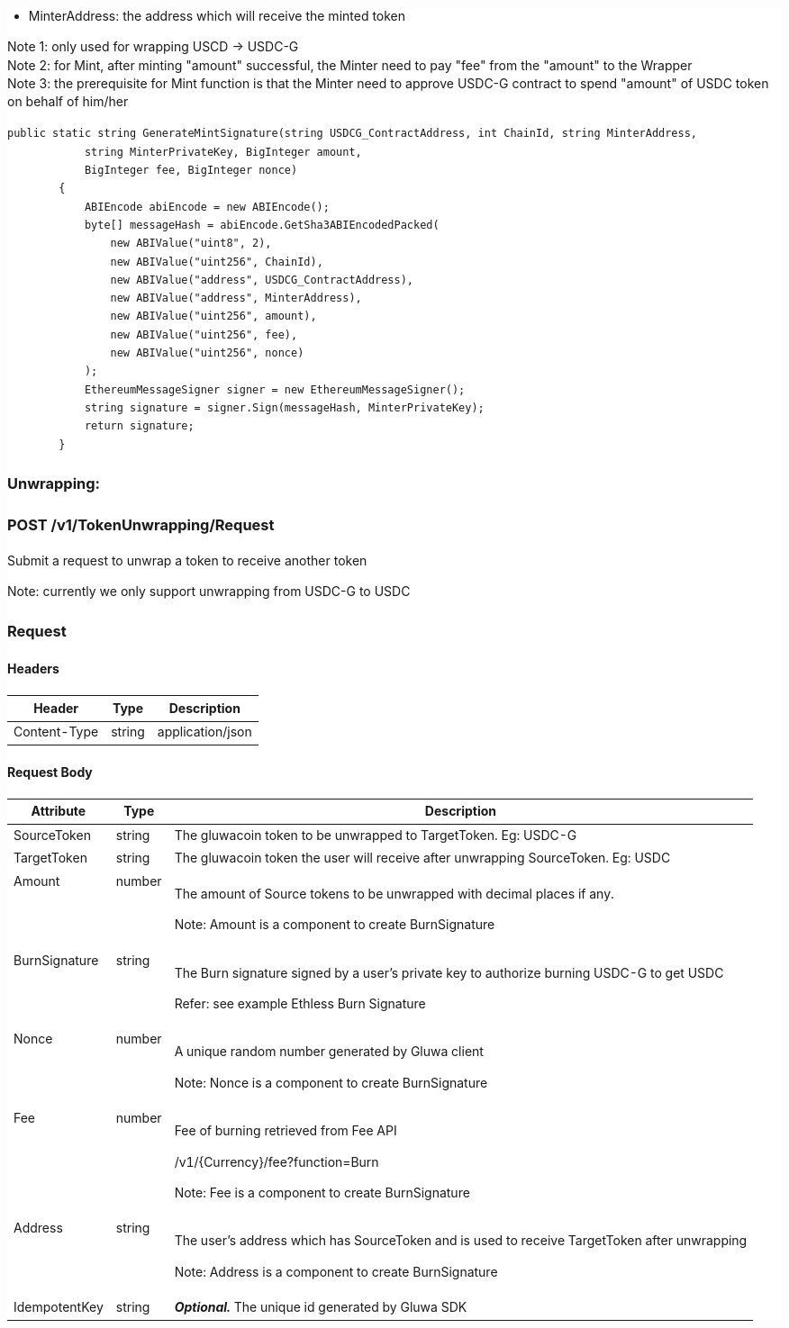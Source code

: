 * MinterAddress: the address which will receive the minted token

Note 1: only used for wrapping USCD -> USDC-G\
Note 2: for Mint, after minting "amount" successful, the Minter need to pay "fee" from the "amount" to the Wrapper\
Note 3: the prerequisite for Mint function is that the Minter need to approve USDC-G contract to spend "amount" of USDC token on behalf of him/her

```
public static string GenerateMintSignature(string USDCG_ContractAddress, int ChainId, string MinterAddress,
            string MinterPrivateKey, BigInteger amount,
            BigInteger fee, BigInteger nonce)
        {
            ABIEncode abiEncode = new ABIEncode();
            byte[] messageHash = abiEncode.GetSha3ABIEncodedPacked(
                new ABIValue("uint8", 2),
                new ABIValue("uint256", ChainId),
                new ABIValue("address", USDCG_ContractAddress),
                new ABIValue("address", MinterAddress),
                new ABIValue("uint256", amount),
                new ABIValue("uint256", fee),
                new ABIValue("uint256", nonce)
            );
            EthereumMessageSigner signer = new EthereumMessageSigner();
            string signature = signer.Sign(messageHash, MinterPrivateKey);
            return signature;
        }
```

### Unwrapping:

### POST /v1/TokenUnwrapping/Request

Submit a request to unwrap a token to receive another token

Note: currently we only support unwrapping from USDC-G to USDC

### Request

#### Headers

| Header       | Type   | Description      |
| ------------ | ------ | ---------------- |
| Content-Type | string | application/json |

#### Request Body

| Attribute     | Type   | Description                                                                                                                                                    |
| ------------- | ------ | -------------------------------------------------------------------------------------------------------------------------------------------------------------- |
| SourceToken   | string | The gluwacoin token to be unwrapped to TargetToken. Eg: USDC-G                                                                                                 |
| TargetToken   | string | The gluwacoin token the user will receive after unwrapping SourceToken. Eg: USDC                                                                               |
| Amount        | number | <p>The amount of Source tokens to be unwrapped with decimal places if any.</p><p>Note: Amount is a component to create BurnSignature</p>                       |
| BurnSignature | string | <p>The Burn signature signed by a user’s private key to authorize burning USDC-G to get USDC</p><p>Refer: see example Ethless Burn Signature</p>               |
| Nonce         | number | <p>A unique random number generated by Gluwa client</p><p>Note: Nonce is a component to create BurnSignature</p>                                               |
| Fee           | number | <p>Fee of burning retrieved from Fee API</p><p>/v1/{Currency}/fee?function=Burn</p><p>Note: Fee is a component to create BurnSignature</p>                     |
| Address       | string | <p>The user’s address which has SourceToken and is used to receive TargetToken after unwrapping</p><p>Note: Address is a component to create BurnSignature</p> |
| IdempotentKey | string | _**Optional.**_ The unique id generated by Gluwa SDK                                                                                                           |

